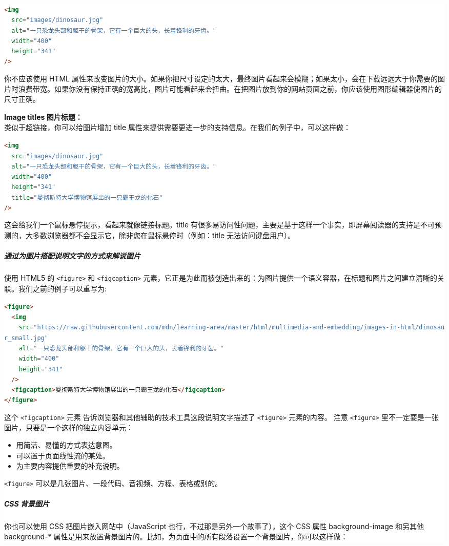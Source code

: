```html
<img
  src="images/dinosaur.jpg"
  alt="一只恐龙头部和躯干的骨架，它有一个巨大的头，长着锋利的牙齿。"
  width="400"
  height="341"
/>
```

你不应该使用 HTML 属性来改变图片的大小。如果你把尺寸设定的太大，最终图片看起来会模糊；如果太小，会在下载远远大于你需要的图片时浪费带宽。如果你没有保持正确的宽高比，图片可能看起来会扭曲。在把图片放到你的网站页面之前，你应该使用图形编辑器使图片的尺寸正确。

**Image titles 图片标题：**  
类似于超链接，你可以给图片增加 title 属性来提供需要更进一步的支持信息。在我们的例子中，可以这样做：

```html
<img
  src="images/dinosaur.jpg"
  alt="一只恐龙头部和躯干的骨架，它有一个巨大的头，长着锋利的牙齿。"
  width="400"
  height="341"
  title="曼彻斯特大学博物馆展出的一只霸王龙的化石"
/>
```

这会给我们一个鼠标悬停提示，看起来就像链接标题。title 有很多易访问性问题，主要是基于这样一个事实，即屏幕阅读器的支持是不可预测的，大多数浏览器都不会显示它，除非您在鼠标悬停时（例如：title 无法访问键盘用户）。

##### 通过为图片搭配说明文字的方式来解说图片

使用 HTML5 的 `<figure>` 和 `<figcaption>` 元素，它正是为此而被创造出来的：为图片提供一个语义容器，在标题和图片之间建立清晰的关联。我们之前的例子可以重写为:

```html
<figure>
  <img
    src="https://raw.githubusercontent.com/mdn/learning-area/master/html/multimedia-and-embedding/images-in-html/dinosaur_small.jpg"
    alt="一只恐龙头部和躯干的骨架，它有一个巨大的头，长着锋利的牙齿。"
    width="400"
    height="341"
  />
  <figcaption>曼彻斯特大学博物馆展出的一只霸王龙的化石</figcaption>
</figure>
```

这个 `<figcaption>` 元素 告诉浏览器和其他辅助的技术工具这段说明文字描述了 `<figure>` 元素的内容。
注意 `<figure>` 里不一定要是一张图片，只要是一个这样的独立内容单元：

- 用简洁、易懂的方式表达意图。
- 可以置于页面线性流的某处。
- 为主要内容提供重要的补充说明。

`<figure>` 可以是几张图片、一段代码、音视频、方程、表格或别的。

##### CSS 背景图片

你也可以使用 CSS 把图片嵌入网站中（JavaScript 也行，不过那是另外一个故事了），这个 CSS 属性 background-image 和另其他 background-\* 属性是用来放置背景图片的。比如，为页面中的所有段落设置一个背景图片，你可以这样做：

